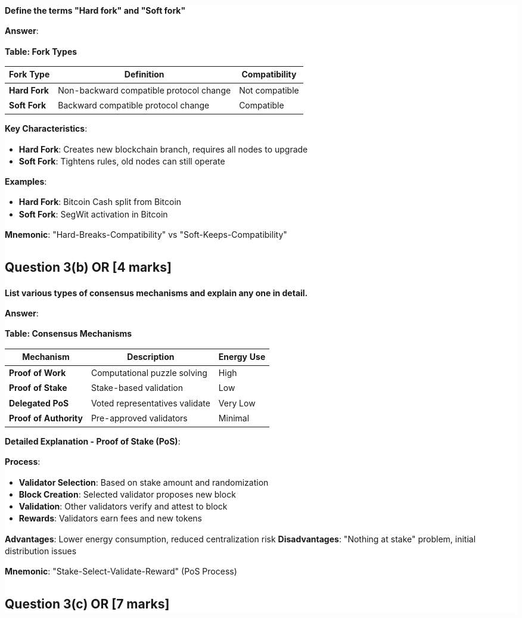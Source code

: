 **Define the terms "Hard fork" and "Soft fork"**

**Answer**:

**Table: Fork Types**

| Fork Type | Definition | Compatibility |
|-----------|------------|---------------|
| **Hard Fork** | Non-backward compatible protocol change | Not compatible |
| **Soft Fork** | Backward compatible protocol change | Compatible |

**Key Characteristics**:

- **Hard Fork**: Creates new blockchain branch, requires all nodes to upgrade
- **Soft Fork**: Tightens rules, old nodes can still operate

**Examples**:

- **Hard Fork**: Bitcoin Cash split from Bitcoin
- **Soft Fork**: SegWit activation in Bitcoin

**Mnemonic**: "Hard-Breaks-Compatibility" vs "Soft-Keeps-Compatibility"

## Question 3(b) OR [4 marks]

**List various types of consensus mechanisms and explain any one in detail.**

**Answer**:

**Table: Consensus Mechanisms**

| Mechanism | Description | Energy Use |
|-----------|-------------|------------|
| **Proof of Work** | Computational puzzle solving | High |
| **Proof of Stake** | Stake-based validation | Low |
| **Delegated PoS** | Voted representatives validate | Very Low |
| **Proof of Authority** | Pre-approved validators | Minimal |

**Detailed Explanation - Proof of Stake (PoS)**:

**Process**:

- **Validator Selection**: Based on stake amount and randomization
- **Block Creation**: Selected validator proposes new block
- **Validation**: Other validators verify and attest to block
- **Rewards**: Validators earn fees and new tokens

**Advantages**: Lower energy consumption, reduced centralization risk
**Disadvantages**: "Nothing at stake" problem, initial distribution issues

**Mnemonic**: "Stake-Select-Validate-Reward" (PoS Process)

## Question 3(c) OR [7 marks]
